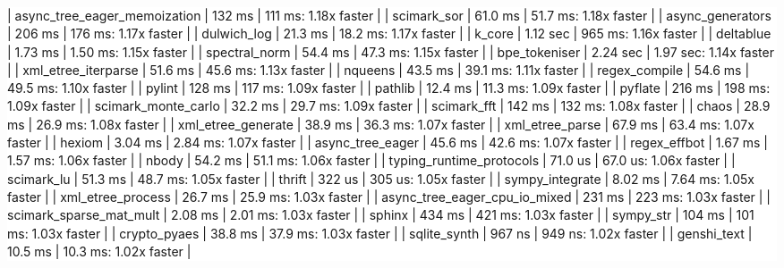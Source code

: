 | async_tree_eager_memoization     | 132 ms                                                   | 111 ms: 1.18x faster                                                    |
| scimark_sor                      | 61.0 ms                                                  | 51.7 ms: 1.18x faster                                                   |
| async_generators                 | 206 ms                                                   | 176 ms: 1.17x faster                                                    |
| dulwich_log                      | 21.3 ms                                                  | 18.2 ms: 1.17x faster                                                   |
| k_core                           | 1.12 sec                                                 | 965 ms: 1.16x faster                                                    |
| deltablue                        | 1.73 ms                                                  | 1.50 ms: 1.15x faster                                                   |
| spectral_norm                    | 54.4 ms                                                  | 47.3 ms: 1.15x faster                                                   |
| bpe_tokeniser                    | 2.24 sec                                                 | 1.97 sec: 1.14x faster                                                  |
| xml_etree_iterparse              | 51.6 ms                                                  | 45.6 ms: 1.13x faster                                                   |
| nqueens                          | 43.5 ms                                                  | 39.1 ms: 1.11x faster                                                   |
| regex_compile                    | 54.6 ms                                                  | 49.5 ms: 1.10x faster                                                   |
| pylint                           | 128 ms                                                   | 117 ms: 1.09x faster                                                    |
| pathlib                          | 12.4 ms                                                  | 11.3 ms: 1.09x faster                                                   |
| pyflate                          | 216 ms                                                   | 198 ms: 1.09x faster                                                    |
| scimark_monte_carlo              | 32.2 ms                                                  | 29.7 ms: 1.09x faster                                                   |
| scimark_fft                      | 142 ms                                                   | 132 ms: 1.08x faster                                                    |
| chaos                            | 28.9 ms                                                  | 26.9 ms: 1.08x faster                                                   |
| xml_etree_generate               | 38.9 ms                                                  | 36.3 ms: 1.07x faster                                                   |
| xml_etree_parse                  | 67.9 ms                                                  | 63.4 ms: 1.07x faster                                                   |
| hexiom                           | 3.04 ms                                                  | 2.84 ms: 1.07x faster                                                   |
| async_tree_eager                 | 45.6 ms                                                  | 42.6 ms: 1.07x faster                                                   |
| regex_effbot                     | 1.67 ms                                                  | 1.57 ms: 1.06x faster                                                   |
| nbody                            | 54.2 ms                                                  | 51.1 ms: 1.06x faster                                                   |
| typing_runtime_protocols         | 71.0 us                                                  | 67.0 us: 1.06x faster                                                   |
| scimark_lu                       | 51.3 ms                                                  | 48.7 ms: 1.05x faster                                                   |
| thrift                           | 322 us                                                   | 305 us: 1.05x faster                                                    |
| sympy_integrate                  | 8.02 ms                                                  | 7.64 ms: 1.05x faster                                                   |
| xml_etree_process                | 26.7 ms                                                  | 25.9 ms: 1.03x faster                                                   |
| async_tree_eager_cpu_io_mixed    | 231 ms                                                   | 223 ms: 1.03x faster                                                    |
| scimark_sparse_mat_mult          | 2.08 ms                                                  | 2.01 ms: 1.03x faster                                                   |
| sphinx                           | 434 ms                                                   | 421 ms: 1.03x faster                                                    |
| sympy_str                        | 104 ms                                                   | 101 ms: 1.03x faster                                                    |
| crypto_pyaes                     | 38.8 ms                                                  | 37.9 ms: 1.03x faster                                                   |
| sqlite_synth                     | 967 ns                                                   | 949 ns: 1.02x faster                                                    |
| genshi_text                      | 10.5 ms                                                  | 10.3 ms: 1.02x faster                                                   |